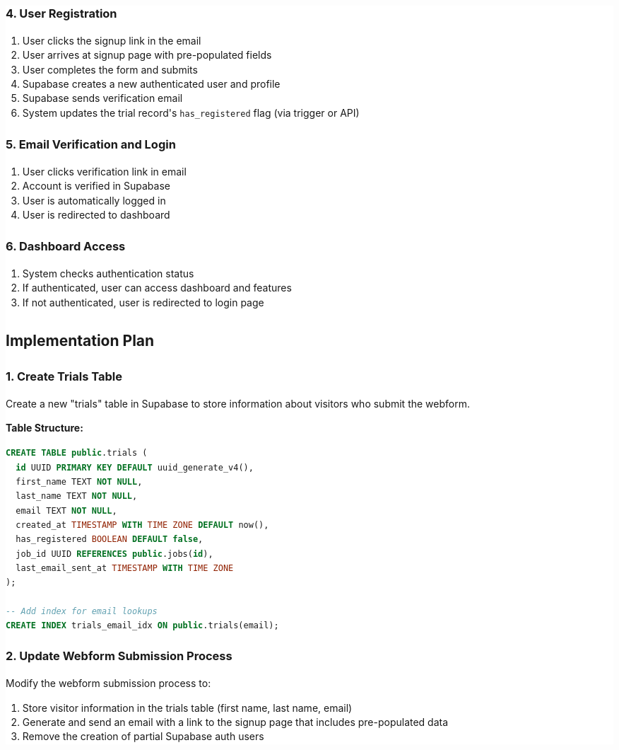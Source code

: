 ### 4. User Registration

1. User clicks the signup link in the email
2. User arrives at signup page with pre-populated fields
3. User completes the form and submits
4. Supabase creates a new authenticated user and profile
5. Supabase sends verification email
6. System updates the trial record's `has_registered` flag (via trigger or API)

### 5. Email Verification and Login

1. User clicks verification link in email
2. Account is verified in Supabase
3. User is automatically logged in
4. User is redirected to dashboard

### 6. Dashboard Access

1. System checks authentication status
2. If authenticated, user can access dashboard and features
3. If not authenticated, user is redirected to login page

## Implementation Plan

### 1. Create Trials Table

Create a new "trials" table in Supabase to store information about visitors who submit the webform.

**Table Structure:**
```sql
CREATE TABLE public.trials (
  id UUID PRIMARY KEY DEFAULT uuid_generate_v4(),
  first_name TEXT NOT NULL,
  last_name TEXT NOT NULL,
  email TEXT NOT NULL,
  created_at TIMESTAMP WITH TIME ZONE DEFAULT now(),
  has_registered BOOLEAN DEFAULT false,
  job_id UUID REFERENCES public.jobs(id),
  last_email_sent_at TIMESTAMP WITH TIME ZONE
);

-- Add index for email lookups
CREATE INDEX trials_email_idx ON public.trials(email);
```

### 2. Update Webform Submission Process

Modify the webform submission process to:
1. Store visitor information in the trials table (first name, last name, email)
2. Generate and send an email with a link to the signup page that includes pre-populated data
3. Remove the creation of partial Supabase auth users
